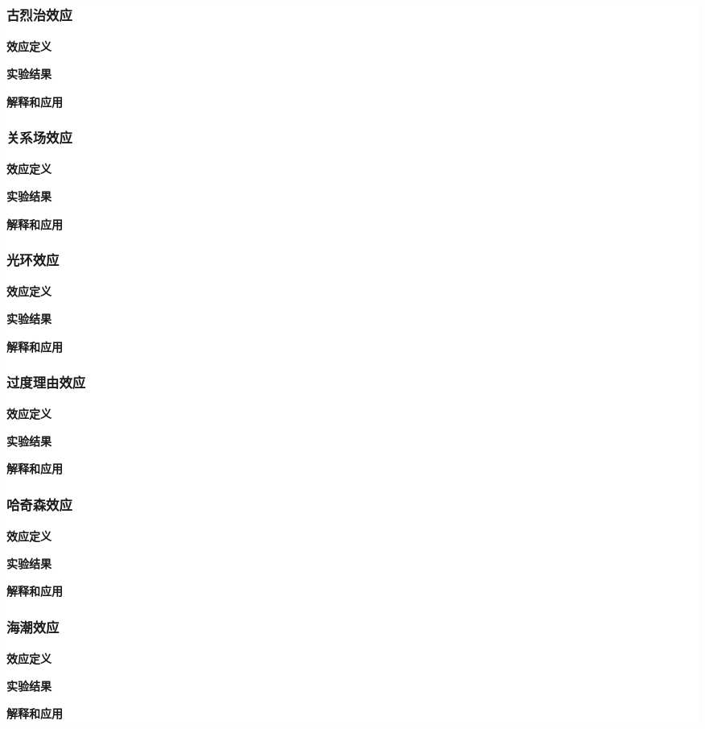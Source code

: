 
### 古烈治效应

**效应定义**


**实验结果**


**解释和应用**


### 关系场效应

**效应定义**


**实验结果**


**解释和应用**


### 光环效应

**效应定义**


**实验结果**


**解释和应用**


### 过度理由效应

**效应定义**


**实验结果**


**解释和应用**


### 哈奇森效应

**效应定义**


**实验结果**


**解释和应用**


### 海潮效应

**效应定义**


**实验结果**


**解释和应用**
